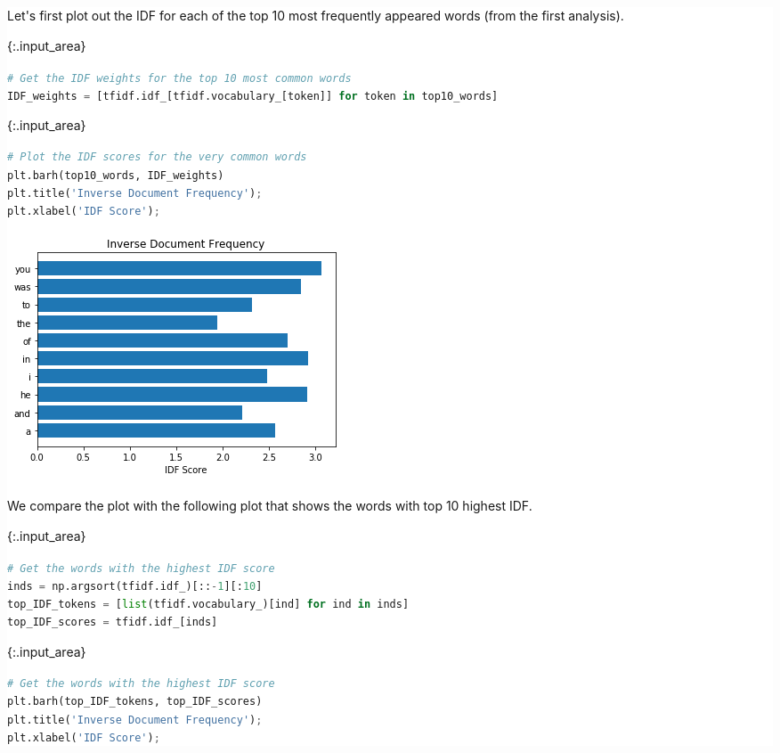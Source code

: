 Let's first plot out the IDF for each of the top 10 most frequently appeared words (from the first analysis). 



{:.input_area}
```python
# Get the IDF weights for the top 10 most common words
IDF_weights = [tfidf.idf_[tfidf.vocabulary_[token]] for token in top10_words]
```




{:.input_area}
```python
# Plot the IDF scores for the very common words
plt.barh(top10_words, IDF_weights)
plt.title('Inverse Document Frequency');
plt.xlabel('IDF Score');
```



![png](../images/chapters/18-NaturalLanguageProcessing_51_0.png)


We compare the plot with the following plot that shows the words with top 10 highest IDF.



{:.input_area}
```python
# Get the words with the highest IDF score
inds = np.argsort(tfidf.idf_)[::-1][:10]
top_IDF_tokens = [list(tfidf.vocabulary_)[ind] for ind in inds]
top_IDF_scores = tfidf.idf_[inds]
```




{:.input_area}
```python
# Get the words with the highest IDF score
plt.barh(top_IDF_tokens, top_IDF_scores)
plt.title('Inverse Document Frequency');
plt.xlabel('IDF Score');
```
